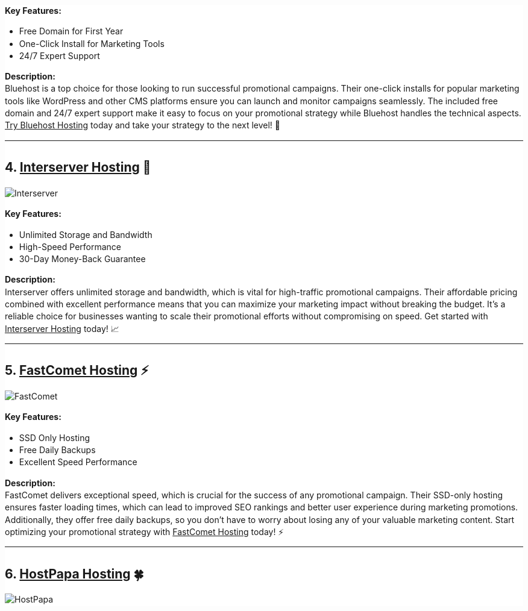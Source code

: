 **Key Features:**
- Free Domain for First Year
- One-Click Install for Marketing Tools
- 24/7 Expert Support

**Description:**  
Bluehost is a top choice for those looking to run successful promotional campaigns. Their one-click installs for popular marketing tools like WordPress and other CMS platforms ensure you can launch and monitor campaigns seamlessly. The included free domain and 24/7 expert support make it easy to focus on your promotional strategy while Bluehost handles the technical aspects. [Try Bluehost Hosting](https://snipitx.com/bluehost-jy) today and take your strategy to the next level! 💼

---

## 4. [Interserver Hosting](https://snipitx.com/interserver-jy) 🚀  
![Interserver](https://i.imgur.com/OM5dOEW.jpeg "Interserver Hosting")

**Key Features:**
- Unlimited Storage and Bandwidth
- High-Speed Performance
- 30-Day Money-Back Guarantee

**Description:**  
Interserver offers unlimited storage and bandwidth, which is vital for high-traffic promotional campaigns. Their affordable pricing combined with excellent performance means that you can maximize your marketing impact without breaking the budget. It’s a reliable choice for businesses wanting to scale their promotional efforts without compromising on speed. Get started with [Interserver Hosting](https://snipitx.com/interserver-jy) today! 📈

---

## 5. [FastComet Hosting](https://snipitx.com/fastcomet-jy) ⚡  
![FastComet](https://i.imgur.com/7qgXuWp.png "FastComet Hosting")

**Key Features:**
- SSD Only Hosting
- Free Daily Backups
- Excellent Speed Performance

**Description:**  
FastComet delivers exceptional speed, which is crucial for the success of any promotional campaign. Their SSD-only hosting ensures faster loading times, which can lead to improved SEO rankings and better user experience during marketing promotions. Additionally, they offer free daily backups, so you don’t have to worry about losing any of your valuable marketing content. Start optimizing your promotional strategy with [FastComet Hosting](https://snipitx.com/fastcomet-jy) today! ⚡

---

## 6. [HostPapa Hosting](https://snipitx.com/hostpapa-jy) 🍀  
![HostPapa](https://i.imgur.com/ouDTkvl.jpeg "HostPapa Hosting")
